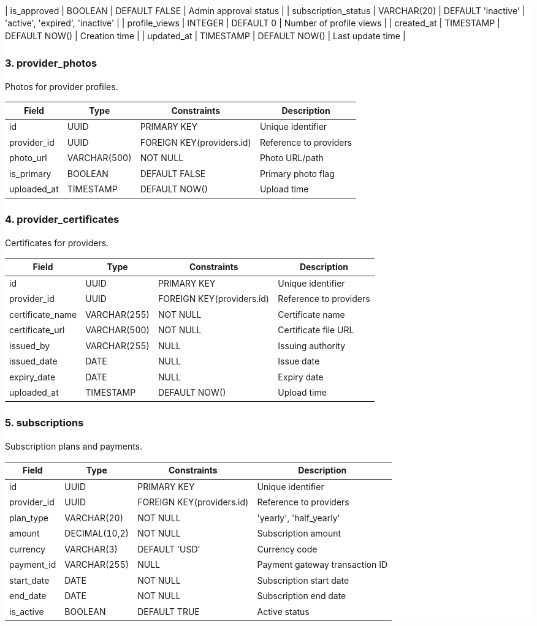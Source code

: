 | is_approved | BOOLEAN | DEFAULT FALSE | Admin approval status |
| subscription_status | VARCHAR(20) | DEFAULT 'inactive' | 'active', 'expired', 'inactive' |
| profile_views | INTEGER | DEFAULT 0 | Number of profile views |
| created_at | TIMESTAMP | DEFAULT NOW() | Creation time |
| updated_at | TIMESTAMP | DEFAULT NOW() | Last update time |

### 3. provider_photos
Photos for provider profiles.

| Field | Type | Constraints | Description |
|-------|------|-------------|-------------|
| id | UUID | PRIMARY KEY | Unique identifier |
| provider_id | UUID | FOREIGN KEY(providers.id) | Reference to providers |
| photo_url | VARCHAR(500) | NOT NULL | Photo URL/path |
| is_primary | BOOLEAN | DEFAULT FALSE | Primary photo flag |
| uploaded_at | TIMESTAMP | DEFAULT NOW() | Upload time |

### 4. provider_certificates
Certificates for providers.

| Field | Type | Constraints | Description |
|-------|------|-------------|-------------|
| id | UUID | PRIMARY KEY | Unique identifier |
| provider_id | UUID | FOREIGN KEY(providers.id) | Reference to providers |
| certificate_name | VARCHAR(255) | NOT NULL | Certificate name |
| certificate_url | VARCHAR(500) | NOT NULL | Certificate file URL |
| issued_by | VARCHAR(255) | NULL | Issuing authority |
| issued_date | DATE | NULL | Issue date |
| expiry_date | DATE | NULL | Expiry date |
| uploaded_at | TIMESTAMP | DEFAULT NOW() | Upload time |

### 5. subscriptions
Subscription plans and payments.

| Field | Type | Constraints | Description |
|-------|------|-------------|-------------|
| id | UUID | PRIMARY KEY | Unique identifier |
| provider_id | UUID | FOREIGN KEY(providers.id) | Reference to providers |
| plan_type | VARCHAR(20) | NOT NULL | 'yearly', 'half_yearly' |
| amount | DECIMAL(10,2) | NOT NULL | Subscription amount |
| currency | VARCHAR(3) | DEFAULT 'USD' | Currency code |
| payment_id | VARCHAR(255) | NULL | Payment gateway transaction ID |
| start_date | DATE | NOT NULL | Subscription start date |
| end_date | DATE | NOT NULL | Subscription end date |
| is_active | BOOLEAN | DEFAULT TRUE | Active status |
